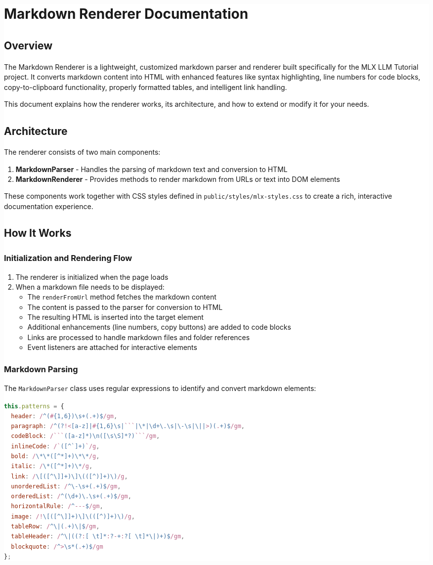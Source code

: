 # Markdown Renderer Documentation

## Overview

The Markdown Renderer is a lightweight, customized markdown parser and renderer built specifically for the MLX LLM Tutorial project. It converts markdown content into HTML with enhanced features like syntax highlighting, line numbers for code blocks, copy-to-clipboard functionality, properly formatted tables, and intelligent link handling.

This document explains how the renderer works, its architecture, and how to extend or modify it for your needs.

## Architecture

The renderer consists of two main components:

1. **MarkdownParser** - Handles the parsing of markdown text and conversion to HTML
2. **MarkdownRenderer** - Provides methods to render markdown from URLs or text into DOM elements

These components work together with CSS styles defined in `public/styles/mlx-styles.css` to create a rich, interactive documentation experience.

## How It Works

### Initialization and Rendering Flow

1. The renderer is initialized when the page loads
2. When a markdown file needs to be displayed:
   - The `renderFromUrl` method fetches the markdown content
   - The content is passed to the parser for conversion to HTML
   - The resulting HTML is inserted into the target element
   - Additional enhancements (line numbers, copy buttons) are added to code blocks
   - Links are processed to handle markdown files and folder references
   - Event listeners are attached for interactive elements

### Markdown Parsing

The `MarkdownParser` class uses regular expressions to identify and convert markdown elements:

```javascript
this.patterns = {
  header: /^(#{1,6})\s+(.+)$/gm,
  paragraph: /^(?!<[a-z]|#{1,6}\s|```|\*|\d+\.\s|\-\s|\||>)(.+)$/gm,
  codeBlock: /```([a-z]*)\n([\s\S]*?)```/gm,
  inlineCode: /`([^`]+)`/g,
  bold: /\*\*([^*]+)\*\*/g,
  italic: /\*([^*]+)\*/g,
  link: /\[([^\]]+)\]\(([^)]+)\)/g,
  unorderedList: /^\-\s+(.+)$/gm,
  orderedList: /^(\d+)\.\s+(.+)$/gm,
  horizontalRule: /^---$/gm,
  image: /!\[([^\]]+)\]\(([^)]+)\)/g,
  tableRow: /^\|(.+)\|$/gm,
  tableHeader: /^\|((?:[ \t]*:?-+:?[ \t]*\|)+)$/gm,
  blockquote: /^>\s*(.+)$/gm
};
```
